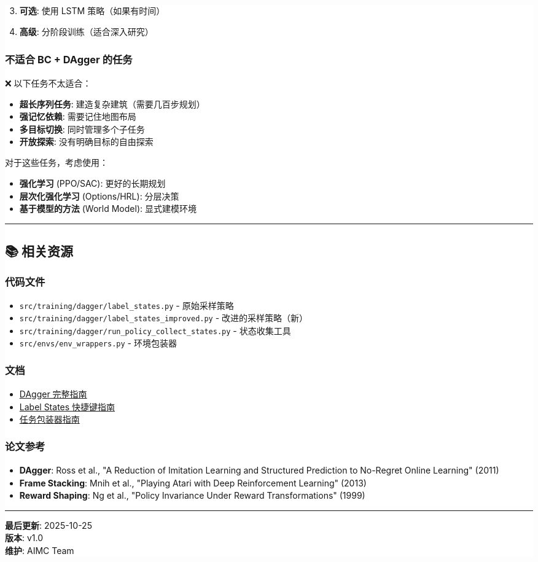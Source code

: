 3. **可选**: 使用 LSTM 策略（如果有时间）

4. **高级**: 分阶段训练（适合深入研究）

### 不适合 BC + DAgger 的任务

❌ 以下任务不太适合：
- **超长序列任务**: 建造复杂建筑（需要几百步规划）
- **强记忆依赖**: 需要记住地图布局
- **多目标切换**: 同时管理多个子任务
- **开放探索**: 没有明确目标的自由探索

对于这些任务，考虑使用：
- **强化学习** (PPO/SAC): 更好的长期规划
- **层次化强化学习** (Options/HRL): 分层决策
- **基于模型的方法** (World Model): 显式建模环境

---

## 📚 相关资源

### 代码文件
- `src/training/dagger/label_states.py` - 原始采样策略
- `src/training/dagger/label_states_improved.py` - 改进的采样策略（新）
- `src/training/dagger/run_policy_collect_states.py` - 状态收集工具
- `src/envs/env_wrappers.py` - 环境包装器

### 文档
- [DAgger 完整指南](../guides/DAGGER_COMPREHENSIVE_GUIDE.md)
- [Label States 快捷键指南](../guides/LABEL_STATES_SHORTCUTS_GUIDE.md)
- [任务包装器指南](../guides/TASK_WRAPPERS_GUIDE.md)

### 论文参考
- **DAgger**: Ross et al., "A Reduction of Imitation Learning and Structured Prediction to No-Regret Online Learning" (2011)
- **Frame Stacking**: Mnih et al., "Playing Atari with Deep Reinforcement Learning" (2013)
- **Reward Shaping**: Ng et al., "Policy Invariance Under Reward Transformations" (1999)

---

**最后更新**: 2025-10-25  
**版本**: v1.0  
**维护**: AIMC Team

